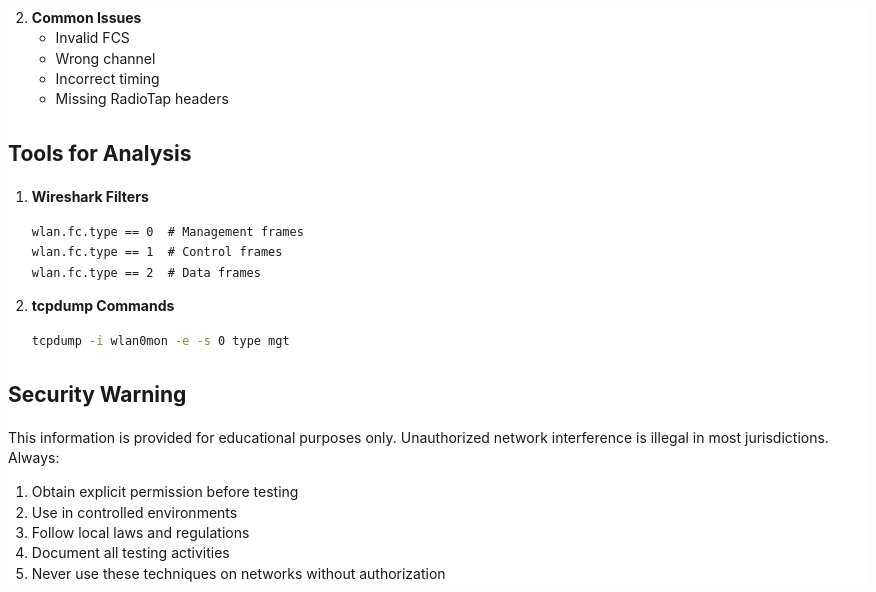 2. **Common Issues**
   - Invalid FCS
   - Wrong channel
   - Incorrect timing
   - Missing RadioTap headers

## Tools for Analysis

1. **Wireshark Filters**
   ```
   wlan.fc.type == 0  # Management frames
   wlan.fc.type == 1  # Control frames
   wlan.fc.type == 2  # Data frames
   ```

2. **tcpdump Commands**
   ```bash
   tcpdump -i wlan0mon -e -s 0 type mgt
   ```

## Security Warning

This information is provided for educational purposes only. Unauthorized network interference is illegal in most jurisdictions. Always:
1. Obtain explicit permission before testing
2. Use in controlled environments
3. Follow local laws and regulations
4. Document all testing activities
5. Never use these techniques on networks without authorization

